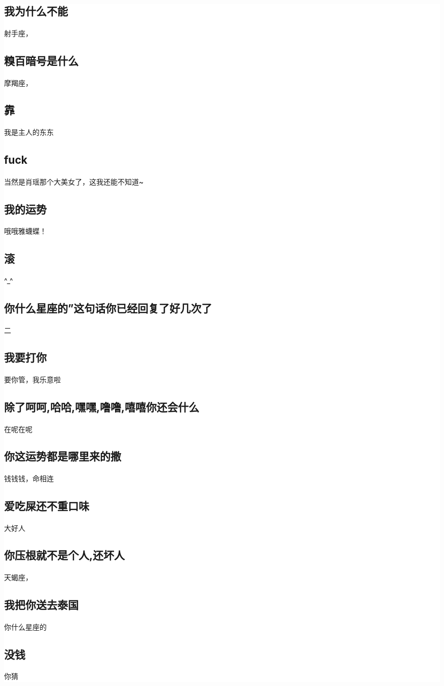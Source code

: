 ## 我为什么不能
射手座，

## 糗百暗号是什么
摩羯座，

## 靠
我是主人的东东

## fuck
当然是肖瑶那个大美女了，这我还能不知道~

## 我的运势
哦哦雅蠛蝶！

## 滚
^_^

## 你什么星座的”这句话你已经回复了好几次了
二

## 我要打你
要你管，我乐意啦

## 除了呵呵,哈哈,嘿嘿,噜噜,嘻嘻你还会什么
在呢在呢

## 你这运势都是哪里来的撒
钱钱钱，命相连

## 爱吃屎还不重口味
大好人

## 你压根就不是个人,还坏人
天蝎座，

## 我把你送去泰国
你什么星座的

## 没钱
你猜
